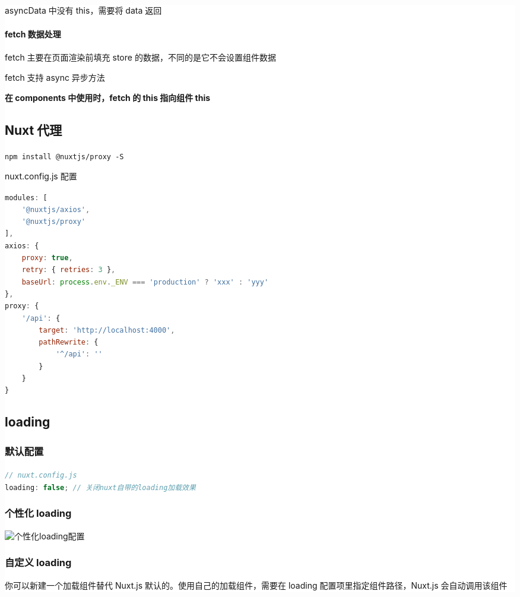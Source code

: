 asyncData 中没有 this，需要将 data 返回

#### fetch 数据处理

fetch 主要在页面渲染前填充 store 的数据，不同的是它不会设置组件数据

fetch 支持 async 异步方法

**在 components 中使用时，fetch 的 this 指向组件 this**

## Nuxt 代理

```shell
npm install @nuxtjs/proxy -S
```

nuxt.config.js 配置

```js
modules: [
	'@nuxtjs/axios',
	'@nuxtjs/proxy'
],
axios: {
    proxy: true,
    retry: { retries: 3 },
    baseUrl: process.env._ENV === 'production' ? 'xxx' : 'yyy'
},
proxy: {
    '/api': {
        target: 'http://localhost:4000',
        pathRewrite: {
            '^/api': ''
        }
    }
}
```

## loading

### 默认配置

```js
// nuxt.config.js
loading: false; // 关闭nuxt自带的loading加载效果
```

### 个性化 loading

![个性化loading配置](https://misaka10032.oss-cn-chengdu.aliyuncs.com/renderMode/image-20220331232346390.png)

### 自定义 loading

你可以新建一个加载组件替代 Nuxt.js 默认的。使用自己的加载组件，需要在 loading 配置项里指定组件路径，Nuxt.js 会自动调用该组件
